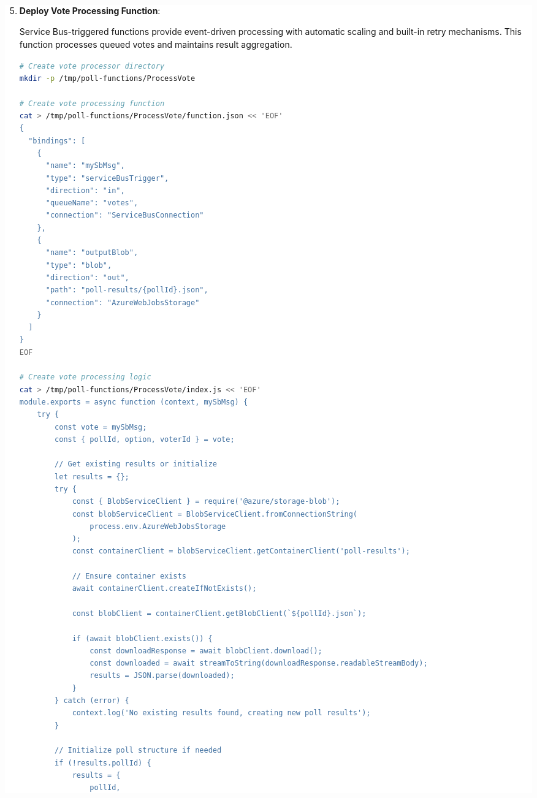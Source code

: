 5. **Deploy Vote Processing Function**:

   Service Bus-triggered functions provide event-driven processing with automatic scaling and built-in retry mechanisms. This function processes queued votes and maintains result aggregation.

   ```bash
   # Create vote processor directory
   mkdir -p /tmp/poll-functions/ProcessVote
   
   # Create vote processing function
   cat > /tmp/poll-functions/ProcessVote/function.json << 'EOF'
   {
     "bindings": [
       {
         "name": "mySbMsg",
         "type": "serviceBusTrigger",
         "direction": "in",
         "queueName": "votes",
         "connection": "ServiceBusConnection"
       },
       {
         "name": "outputBlob",
         "type": "blob",
         "direction": "out",
         "path": "poll-results/{pollId}.json",
         "connection": "AzureWebJobsStorage"
       }
     ]
   }
   EOF
   
   # Create vote processing logic
   cat > /tmp/poll-functions/ProcessVote/index.js << 'EOF'
   module.exports = async function (context, mySbMsg) {
       try {
           const vote = mySbMsg;
           const { pollId, option, voterId } = vote;
           
           // Get existing results or initialize
           let results = {};
           try {
               const { BlobServiceClient } = require('@azure/storage-blob');
               const blobServiceClient = BlobServiceClient.fromConnectionString(
                   process.env.AzureWebJobsStorage
               );
               const containerClient = blobServiceClient.getContainerClient('poll-results');
               
               // Ensure container exists
               await containerClient.createIfNotExists();
               
               const blobClient = containerClient.getBlobClient(`${pollId}.json`);
               
               if (await blobClient.exists()) {
                   const downloadResponse = await blobClient.download();
                   const downloaded = await streamToString(downloadResponse.readableStreamBody);
                   results = JSON.parse(downloaded);
               }
           } catch (error) {
               context.log('No existing results found, creating new poll results');
           }
           
           // Initialize poll structure if needed
           if (!results.pollId) {
               results = {
                   pollId,
   ```